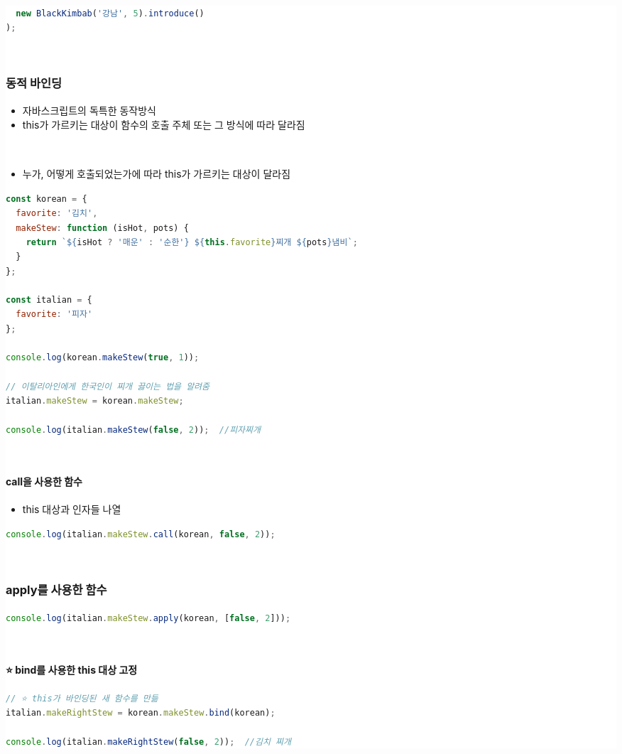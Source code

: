 ``` javascript
  new BlackKimbab('강남', 5).introduce()
);
```

<br/>

### 동적 바인딩
- 자바스크립트의 독특한 동작방식
- this가 가르키는 대상이 함수의 호출 주체 또는 그 방식에 따라 달라짐

<br/>

- 누가, 어떻게 호출되었는가에 따라 this가 가르키는 대상이 달라짐
``` javascript
const korean = {
  favorite: '김치',
  makeStew: function (isHot, pots) {
    return `${isHot ? '매운' : '순한'} ${this.favorite}찌개 ${pots}냄비`;
  }
};

const italian = {
  favorite: '피자'
};

console.log(korean.makeStew(true, 1));

// 이탈리아인에게 한국인이 찌개 끓이는 법을 알려줌
italian.makeStew = korean.makeStew;

console.log(italian.makeStew(false, 2));  //피자찌개
```

<br/>

#### call을 사용한 함수
- this 대상과 인자들 나열
``` javascript
console.log(italian.makeStew.call(korean, false, 2));
```

<br/>

### apply를 사용한 함수
``` javascript
console.log(italian.makeStew.apply(korean, [false, 2]));
```

<br/>

#### ⭐ bind를 사용한 this 대상 고정
``` javascript
// ⭐ this가 바인딩된 새 함수를 만듦
italian.makeRightStew = korean.makeStew.bind(korean);

console.log(italian.makeRightStew(false, 2));  //김치 찌개
```
